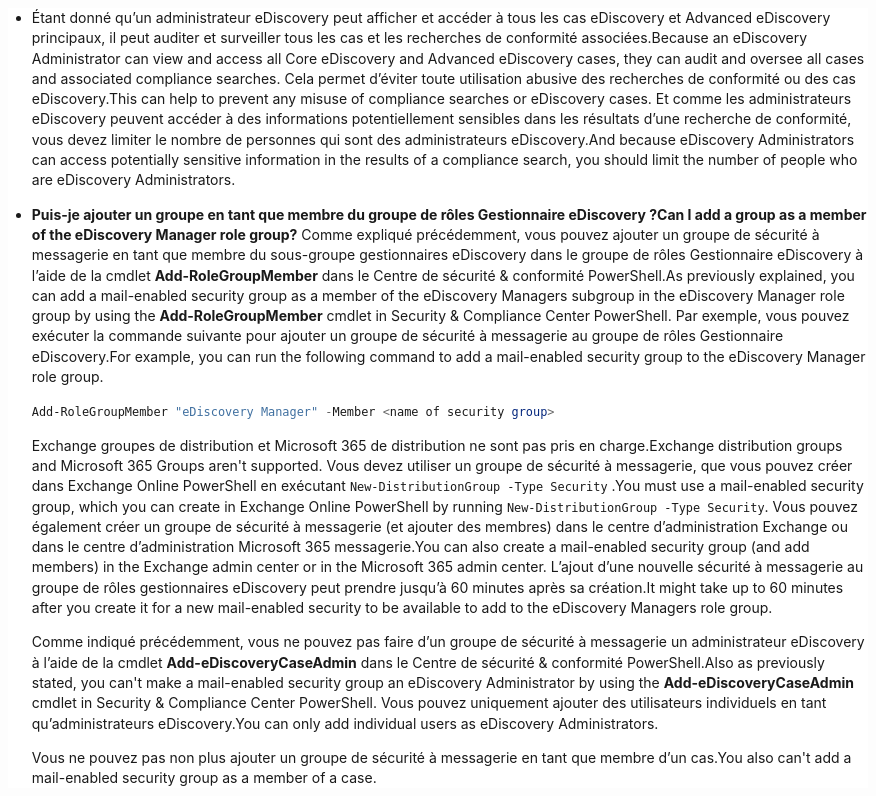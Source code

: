 
  - <span data-ttu-id="d18be-243">Étant donné qu’un administrateur eDiscovery peut afficher et accéder à tous les cas eDiscovery et Advanced eDiscovery principaux, il peut auditer et surveiller tous les cas et les recherches de conformité associées.</span><span class="sxs-lookup"><span data-stu-id="d18be-243">Because an eDiscovery Administrator can view and access all Core eDiscovery and Advanced eDiscovery cases, they can audit and oversee all cases and associated compliance searches.</span></span> <span data-ttu-id="d18be-244">Cela permet d’éviter toute utilisation abusive des recherches de conformité ou des cas eDiscovery.</span><span class="sxs-lookup"><span data-stu-id="d18be-244">This can help to prevent any misuse of compliance searches or eDiscovery cases.</span></span> <span data-ttu-id="d18be-245">Et comme les administrateurs eDiscovery peuvent accéder à des informations potentiellement sensibles dans les résultats d’une recherche de conformité, vous devez limiter le nombre de personnes qui sont des administrateurs eDiscovery.</span><span class="sxs-lookup"><span data-stu-id="d18be-245">And because eDiscovery Administrators can access potentially sensitive information in the results of a compliance search, you should limit the number of people who are eDiscovery Administrators.</span></span>

- <span data-ttu-id="d18be-246">**Puis-je ajouter un groupe en tant que membre du groupe de rôles Gestionnaire eDiscovery ?**</span><span class="sxs-lookup"><span data-stu-id="d18be-246">**Can I add a group as a member of the eDiscovery Manager role group?**</span></span> <span data-ttu-id="d18be-247">Comme expliqué précédemment, vous pouvez ajouter un groupe de sécurité à messagerie en tant que membre du sous-groupe gestionnaires eDiscovery dans le groupe de rôles Gestionnaire eDiscovery à l’aide de la cmdlet **Add-RoleGroupMember** dans le Centre de sécurité & conformité PowerShell.</span><span class="sxs-lookup"><span data-stu-id="d18be-247">As previously explained, you can add a mail-enabled security group as a member of the eDiscovery Managers subgroup in the eDiscovery Manager role group by using the **Add-RoleGroupMember** cmdlet in Security & Compliance Center PowerShell.</span></span> <span data-ttu-id="d18be-248">Par exemple, vous pouvez exécuter la commande suivante pour ajouter un groupe de sécurité à messagerie au groupe de rôles Gestionnaire eDiscovery.</span><span class="sxs-lookup"><span data-stu-id="d18be-248">For example, you can run the following command to add a mail-enabled security group to the eDiscovery Manager role group.</span></span> 

  ```powershell
  Add-RoleGroupMember "eDiscovery Manager" -Member <name of security group>
  ```

    <span data-ttu-id="d18be-249">Exchange groupes de distribution et Microsoft 365 de distribution ne sont pas pris en charge.</span><span class="sxs-lookup"><span data-stu-id="d18be-249">Exchange distribution groups and Microsoft 365 Groups aren't supported.</span></span> <span data-ttu-id="d18be-250">Vous devez utiliser un groupe de sécurité à messagerie, que vous pouvez créer dans Exchange Online PowerShell en exécutant `New-DistributionGroup -Type Security` .</span><span class="sxs-lookup"><span data-stu-id="d18be-250">You must use a mail-enabled security group, which you can create in Exchange Online PowerShell by running `New-DistributionGroup -Type Security`.</span></span> <span data-ttu-id="d18be-251">Vous pouvez également créer un groupe de sécurité à messagerie (et ajouter des membres) dans le centre d’administration Exchange ou dans le centre d’administration Microsoft 365 messagerie.</span><span class="sxs-lookup"><span data-stu-id="d18be-251">You can also create a mail-enabled security group (and add members) in the Exchange admin center or in the Microsoft 365 admin center.</span></span> <span data-ttu-id="d18be-252">L’ajout d’une nouvelle sécurité à messagerie au groupe de rôles gestionnaires eDiscovery peut prendre jusqu’à 60 minutes après sa création.</span><span class="sxs-lookup"><span data-stu-id="d18be-252">It might take up to 60 minutes after you create it for a new mail-enabled security to be available to add to the eDiscovery Managers role group.</span></span> 

    <span data-ttu-id="d18be-253">Comme indiqué précédemment, vous ne pouvez pas faire d’un groupe de sécurité à messagerie un administrateur eDiscovery à l’aide de la cmdlet **Add-eDiscoveryCaseAdmin** dans le Centre de sécurité & conformité PowerShell.</span><span class="sxs-lookup"><span data-stu-id="d18be-253">Also as previously stated, you can't make a mail-enabled security group an eDiscovery Administrator by using the **Add-eDiscoveryCaseAdmin** cmdlet in Security & Compliance Center PowerShell.</span></span> <span data-ttu-id="d18be-254">Vous pouvez uniquement ajouter des utilisateurs individuels en tant qu’administrateurs eDiscovery.</span><span class="sxs-lookup"><span data-stu-id="d18be-254">You can only add individual users as eDiscovery Administrators.</span></span>

    <span data-ttu-id="d18be-255">Vous ne pouvez pas non plus ajouter un groupe de sécurité à messagerie en tant que membre d’un cas.</span><span class="sxs-lookup"><span data-stu-id="d18be-255">You also can't add a mail-enabled security group as a member of a case.</span></span>
